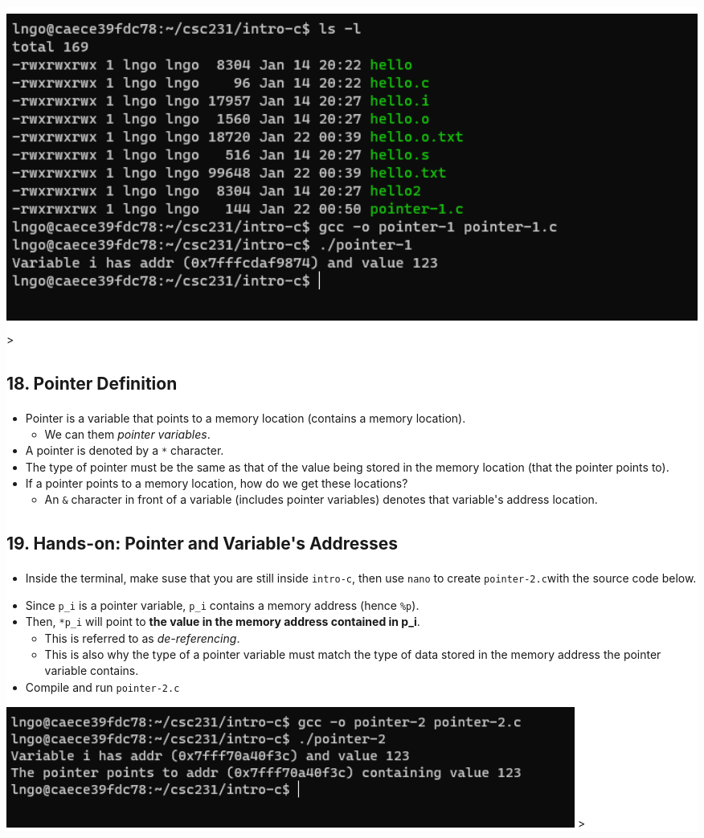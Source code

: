 <img src="../fig/02-c/08.png" alt="Compile and run pointer-1.c" style="height:400px">
>



## 18. Pointer Definition
>
- Pointer is a variable that points to a memory location (contains a memory location).  
  - We can them *pointer variables*. 
- A pointer is denoted by a `*` character. 
- The type of pointer must be the same as that of the value being stored in 
the memory location (that the pointer points to).
- If a pointer points to a memory location, how do we get these locations?
  - An `&` character in front of a variable (includes pointer variables) denotes that
  variable's address location. 


## 19. Hands-on: Pointer and Variable's Addresses
>
- Inside the terminal, make suse that you are still inside
`intro-c`, then use `nano` to create `pointer-2.c`with the source code below. 
>
<script src="https://gist.github.com/linhbngo/d1e9336a82632c528ea797210ed0f553.js?file=pointer-2.c"></script>

- Since `p_i` is a pointer variable, `p_i` contains a memory address (hence `%p`).
- Then, `*p_i` will point to **the value in the memory address contained in p_i**. 
  - This is referred to as *de-referencing*. 
  - This is also why the type of a pointer variable must match the type of data stored
  in the memory address the pointer variable contains. 
- Compile and run `pointer-2.c`

<img src="../fig/02-c/09.png" alt="Compile and run pointer-2.c" style="height:150px">
>
